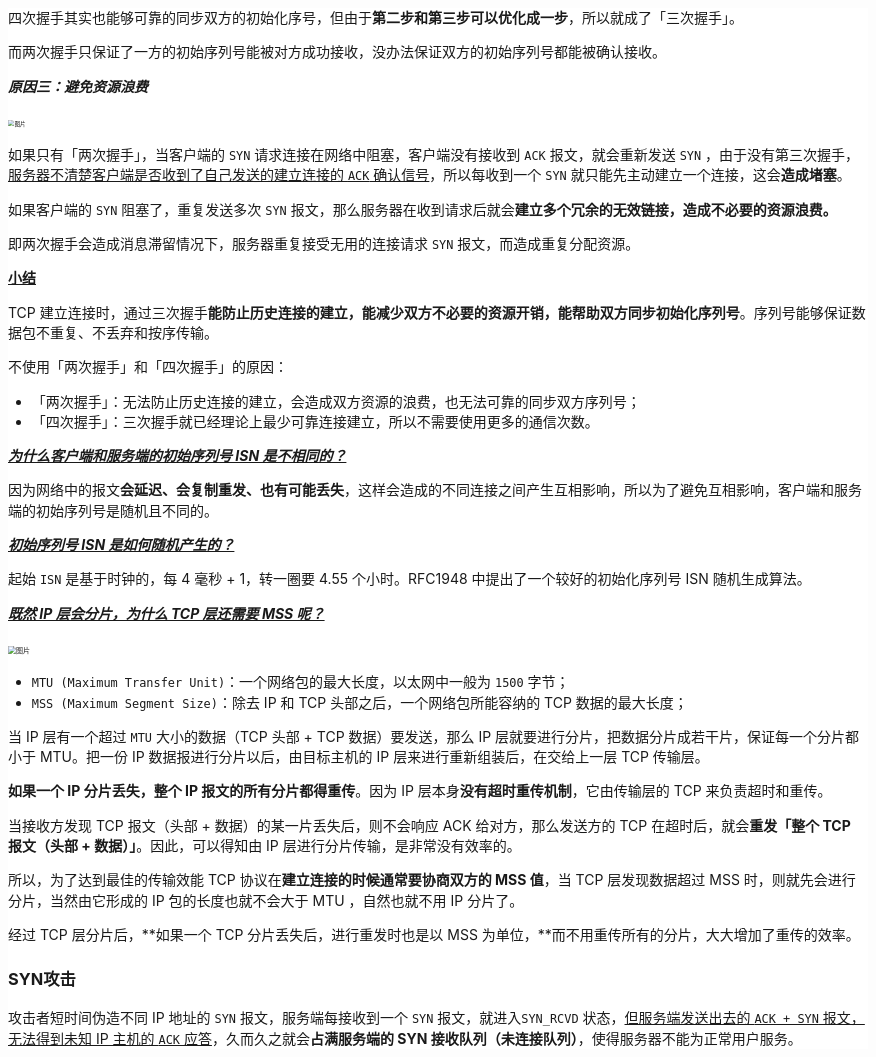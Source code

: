 四次握手其实也能够可靠的同步双方的初始化序号，但由于**第二步和第三步可以优化成一步**，所以就成了「三次握手」。

而两次握手只保证了一方的初始序列号能被对方成功接收，没办法保证双方的初始序列号都能被确认接收。

***原因三：避免资源浪费***

<img src="https://mmbiz.qpic.cn/mmbiz_png/J0g14CUwaZeo9xBVAyPJ8iaWCC6sYS843CaTeGEvR5jg3iaHbUTEroayMBUoK3yfy9zGwlIia8pJu8x4RDkDGFLicg/640?wx_fmt=png&tp=webp&wxfrom=5&wx_lazy=1&wx_co=1" alt="图片" style="zoom:40%;" /> 

如果只有「两次握手」，当客户端的 `SYN` 请求连接在网络中阻塞，客户端没有接收到 `ACK` 报文，就会重新发送 `SYN` ，由于没有第三次握手，<u>服务器不清楚客户端是否收到了自己发送的建立连接的 `ACK` 确认信号</u>，所以每收到一个 `SYN` 就只能先主动建立一个连接，这会**造成堵塞**。

如果客户端的 `SYN` 阻塞了，重复发送多次 `SYN` 报文，那么服务器在收到请求后就会**建立多个冗余的无效链接，造成不必要的资源浪费。**

即两次握手会造成消息滞留情况下，服务器重复接受无用的连接请求 `SYN` 报文，而造成重复分配资源。

**<u>小结</u>**

TCP 建立连接时，通过三次握手**能防止历史连接的建立，能减少双方不必要的资源开销，能帮助双方同步初始化序列号**。序列号能够保证数据包不重复、不丢弃和按序传输。

不使用「两次握手」和「四次握手」的原因：

- 「两次握手」：无法防止历史连接的建立，会造成双方资源的浪费，也无法可靠的同步双方序列号；
- 「四次握手」：三次握手就已经理论上最少可靠连接建立，所以不需要使用更多的通信次数。



<u>***为什么客户端和服务端的初始序列号 ISN 是不相同的？***</u>

因为网络中的报文**会延迟、会复制重发、也有可能丢失**，这样会造成的不同连接之间产生互相影响，所以为了避免互相影响，客户端和服务端的初始序列号是随机且不同的。



**<u>*初始序列号 ISN 是如何随机产生的？*</u>**

起始 `ISN` 是基于时钟的，每 4 毫秒 + 1，转一圈要 4.55 个小时。RFC1948 中提出了一个较好的初始化序列号 ISN 随机生成算法。



**<u>*既然 IP 层会分片，为什么 TCP 层还需要 MSS 呢？*</u>**

<img src="https://mmbiz.qpic.cn/mmbiz_png/J0g14CUwaZeo9xBVAyPJ8iaWCC6sYS84378ic06fUySbbZgdeQ0uo6q0ulThJWexy6Bic6sJGCLVzkvXmvgjk7B2A/640?wx_fmt=png&tp=webp&wxfrom=5&wx_lazy=1&wx_co=1" alt="图片" style="zoom:50%;" /> 

- `MTU (Maximum Transfer Unit)`：一个网络包的最大长度，以太网中一般为 `1500` 字节；
- `MSS (Maximum Segment Size)`：除去 IP 和 TCP 头部之后，一个网络包所能容纳的 TCP 数据的最大长度；

当 IP 层有一个超过 `MTU` 大小的数据（TCP 头部 + TCP 数据）要发送，那么 IP 层就要进行分片，把数据分片成若干片，保证每一个分片都小于 MTU。把一份 IP 数据报进行分片以后，由目标主机的 IP 层来进行重新组装后，在交给上一层 TCP 传输层。

**如果一个 IP 分片丢失，整个 IP 报文的所有分片都得重传**。因为 IP 层本身**没有超时重传机制**，它由传输层的 TCP 来负责超时和重传。

当接收方发现 TCP 报文（头部 + 数据）的某一片丢失后，则不会响应 ACK 给对方，那么发送方的 TCP 在超时后，就会**重发「整个 TCP 报文（头部 + 数据）」**。因此，可以得知由 IP 层进行分片传输，是非常没有效率的。

所以，为了达到最佳的传输效能 TCP 协议在**建立连接的时候通常要协商双方的 MSS 值**，当 TCP 层发现数据超过 MSS 时，则就先会进行分片，当然由它形成的 IP 包的长度也就不会大于 MTU ，自然也就不用 IP 分片了。

经过 TCP 层分片后，**如果一个 TCP 分片丢失后，进行重发时也是以 MSS 为单位，**而不用重传所有的分片，大大增加了重传的效率。



### SYN攻击

攻击者短时间伪造不同 IP 地址的 `SYN` 报文，服务端每接收到一个 `SYN` 报文，就进入`SYN_RCVD` 状态，<u>但服务端发送出去的 `ACK + SYN` 报文，无法得到未知 IP 主机的 `ACK` 应答</u>，久而久之就会**占满服务端的 SYN 接收队列（未连接队列）**，使得服务器不能为正常用户服务。
